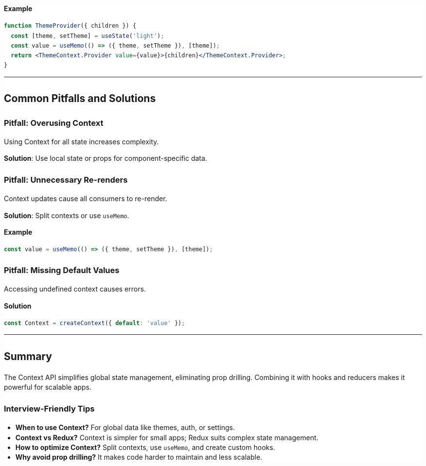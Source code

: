 **Example**
```jsx
function ThemeProvider({ children }) {
  const [theme, setTheme] = useState('light');
  const value = useMemo(() => ({ theme, setTheme }), [theme]);
  return <ThemeContext.Provider value={value}>{children}</ThemeContext.Provider>;
}
```

---

## Common Pitfalls and Solutions

### Pitfall: Overusing Context
Using Context for all state increases complexity.

**Solution**: Use local state or props for component-specific data.

### Pitfall: Unnecessary Re-renders
Context updates cause all consumers to re-render.

**Solution**: Split contexts or use `useMemo`.

**Example**
```jsx
const value = useMemo(() => ({ theme, setTheme }), [theme]);
```

### Pitfall: Missing Default Values
Accessing undefined context causes errors.

**Solution**
```jsx
const Context = createContext({ default: 'value' });
```

---

## Summary
The Context API simplifies global state management, eliminating prop drilling. Combining it with hooks and reducers makes it powerful for scalable apps.

### Interview-Friendly Tips
- **When to use Context?** For global data like themes, auth, or settings.
- **Context vs Redux?** Context is simpler for small apps; Redux suits complex state management.
- **How to optimize Context?** Split contexts, use `useMemo`, and create custom hooks.
- **Why avoid prop drilling?** It makes code harder to maintain and less scalable.